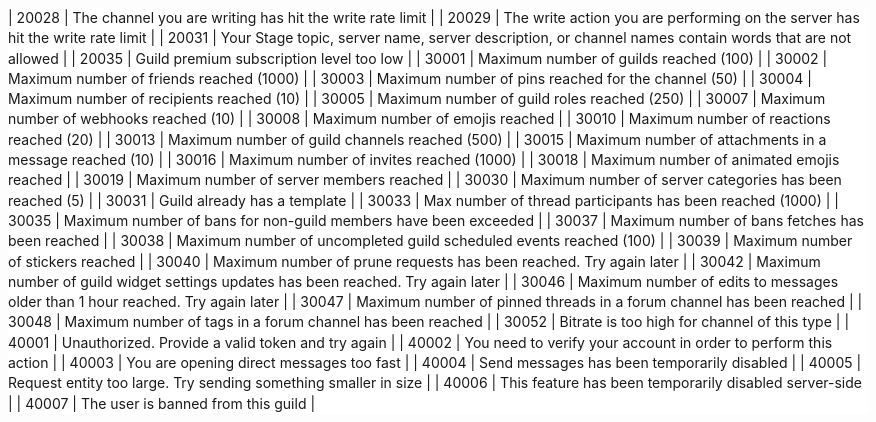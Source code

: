 | 20028  | The channel you are writing has hit the write rate limit                                                                      |
| 20029  | The write action you are performing on the server has hit the write rate limit                                                |
| 20031  | Your Stage topic, server name, server description, or channel names contain words that are not allowed                        |
| 20035  | Guild premium subscription level too low                                                                                      |
| 30001  | Maximum number of guilds reached (100)                                                                                        |
| 30002  | Maximum number of friends reached (1000)                                                                                      |
| 30003  | Maximum number of pins reached for the channel (50)                                                                           |
| 30004  | Maximum number of recipients reached (10)                                                                                     |
| 30005  | Maximum number of guild roles reached (250)                                                                                   |
| 30007  | Maximum number of webhooks reached (10)                                                                                       |
| 30008  | Maximum number of emojis reached                                                                                              |
| 30010  | Maximum number of reactions reached (20)                                                                                      |
| 30013  | Maximum number of guild channels reached (500)                                                                                |
| 30015  | Maximum number of attachments in a message reached (10)                                                                       |
| 30016  | Maximum number of invites reached (1000)                                                                                      |
| 30018  | Maximum number of animated emojis reached                                                                                     |
| 30019  | Maximum number of server members reached                                                                                      |
| 30030  | Maximum number of server categories has been reached (5)                                                                      |
| 30031  | Guild already has a template                                                                                                  |
| 30033  | Max number of thread participants has been reached (1000)                                                                     |
| 30035  | Maximum number of bans for non-guild members have been exceeded                                                               |
| 30037  | Maximum number of bans fetches has been reached                                                                               |
| 30038  | Maximum number of uncompleted guild scheduled events reached (100)                                                            |
| 30039  | Maximum number of stickers reached                                                                                            |
| 30040  | Maximum number of prune requests has been reached. Try again later                                                            |
| 30042  | Maximum number of guild widget settings updates has been reached. Try again later                                             |
| 30046  | Maximum number of edits to messages older than 1 hour reached. Try again later                                                |
| 30047  | Maximum number of pinned threads in a forum channel has been reached                                                          |
| 30048  | Maximum number of tags in a forum channel has been reached                                                                    |
| 30052  | Bitrate is too high for channel of this type                                                                                  |
| 40001  | Unauthorized. Provide a valid token and try again                                                                             |
| 40002  | You need to verify your account in order to perform this action                                                               |
| 40003  | You are opening direct messages too fast                                                                                      |
| 40004  | Send messages has been temporarily disabled                                                                                   |
| 40005  | Request entity too large. Try sending something smaller in size                                                               |
| 40006  | This feature has been temporarily disabled server-side                                                                        |
| 40007  | The user is banned from this guild                                                                                            |